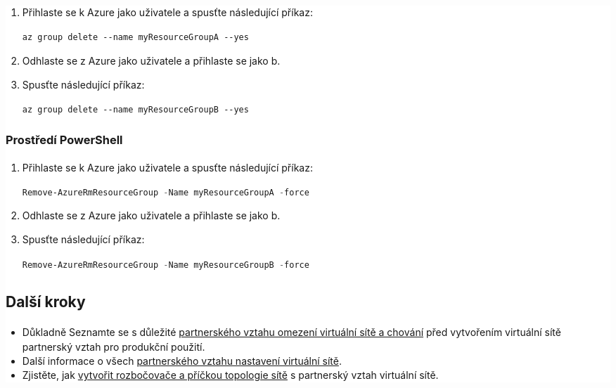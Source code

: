 1. Přihlaste se k Azure jako uživatele a spusťte následující příkaz:

    ```azurecli-interactive
    az group delete --name myResourceGroupA --yes
    ```
2. Odhlaste se z Azure jako uživatele a přihlaste se jako b.
3. Spusťte následující příkaz:

    ```azurecli-interactive
    az group delete --name myResourceGroupB --yes
    ```

### <a name="delete-powershell"></a>Prostředí PowerShell

1. Přihlaste se k Azure jako uživatele a spusťte následující příkaz:

    ```powershell
    Remove-AzureRmResourceGroup -Name myResourceGroupA -force
    ```

2. Odhlaste se z Azure jako uživatele a přihlaste se jako b.
3. Spusťte následující příkaz:

    ```powershell
    Remove-AzureRmResourceGroup -Name myResourceGroupB -force
    ```

## <a name="next-steps"></a>Další kroky

- Důkladně Seznamte se s důležité [partnerského vztahu omezení virtuální sítě a chování](virtual-network-manage-peering.md#requirements-and-constraints) před vytvořením virtuální sítě partnerský vztah pro produkční použití.
- Další informace o všech [partnerského vztahu nastavení virtuální sítě](virtual-network-manage-peering.md#create-a-peering).
- Zjistěte, jak [vytvořit rozbočovače a příčkou topologie sítě](/azure/architecture/reference-architectures/hybrid-networking/hub-spoke?toc=%2fazure%2fvirtual-network%2ftoc.json#vnet-peering) s partnerský vztah virtuální sítě.
